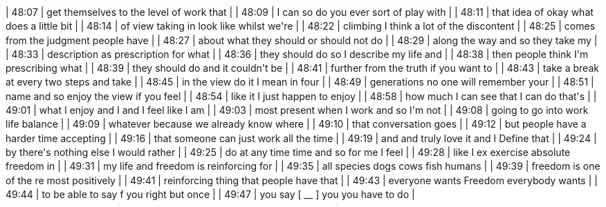 | 48:07 | get themselves to the level of work that |
| 48:09 | I can so do you ever sort of play with |
| 48:11 | that idea of okay what does a little bit |
| 48:14 | of view taking in look like whilst we're |
| 48:22 | climbing I think a lot of the discontent |
| 48:25 | comes from the judgment people have |
| 48:27 | about what they should or should not do |
| 48:29 | along the way and so they take my |
| 48:33 | description as prescription for what |
| 48:36 | they should do so I describe my life and |
| 48:38 | then people think I'm prescribing what |
| 48:39 | they should do and it couldn't be |
| 48:41 | further from the truth if you want to |
| 48:43 | take a break at every two steps and take |
| 48:45 | in the view do it I mean in four |
| 48:49 | generations no one will remember your |
| 48:51 | name and so enjoy the view if you feel |
| 48:54 | like it I just happen to enjoy |
| 48:58 | how much I can see that I can do that's |
| 49:01 | what I enjoy and I and I feel like I am |
| 49:03 | most present when I work and so I'm not |
| 49:08 | going to go into work life balance |
| 49:09 | whatever because we already know where |
| 49:10 | that conversation goes |
| 49:12 | but people have a harder time accepting |
| 49:16 | that someone can just work all the time |
| 49:19 | and and truly love it and I Define that |
| 49:24 | by there's nothing else I would rather |
| 49:25 | do at any time time and so for me I feel |
| 49:28 | like I ex exercise absolute freedom in |
| 49:31 | my life and freedom is reinforcing for |
| 49:35 | all species dogs cows fish humans |
| 49:39 | freedom is one of the re most positively |
| 49:41 | reinforcing thing that people have that |
| 49:43 | everyone wants Freedom everybody wants |
| 49:44 | to be able to say f you right but once |
| 49:47 | you say [ __ ] you you have to do |